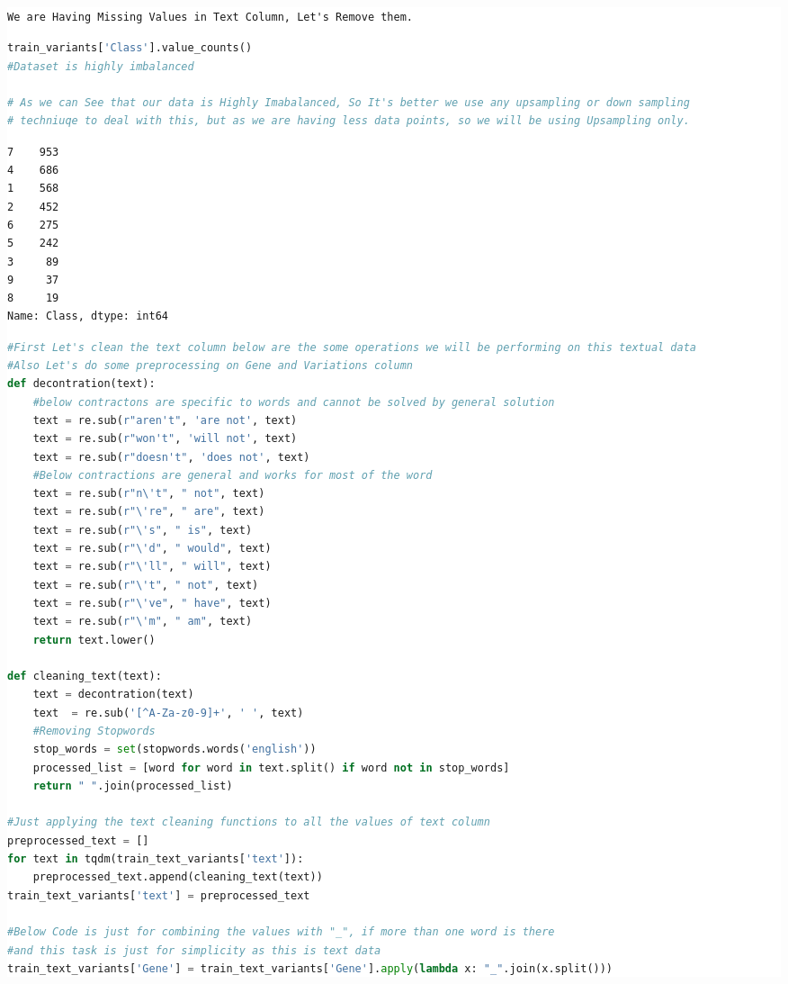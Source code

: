     We are Having Missing Values in Text Column, Let's Remove them.
    


```python
train_variants['Class'].value_counts()
#Dataset is highly imbalanced

# As we can See that our data is Highly Imabalanced, So It's better we use any upsampling or down sampling 
# techniuqe to deal with this, but as we are having less data points, so we will be using Upsampling only.
```




    7    953
    4    686
    1    568
    2    452
    6    275
    5    242
    3     89
    9     37
    8     19
    Name: Class, dtype: int64




```python
#First Let's clean the text column below are the some operations we will be performing on this textual data
#Also Let's do some preprocessing on Gene and Variations column
def decontration(text):
    #below contractons are specific to words and cannot be solved by general solution
    text = re.sub(r"aren't", 'are not', text)
    text = re.sub(r"won't", 'will not', text)
    text = re.sub(r"doesn't", 'does not', text)
    #Below contractions are general and works for most of the word
    text = re.sub(r"n\'t", " not", text)
    text = re.sub(r"\'re", " are", text)
    text = re.sub(r"\'s", " is", text)
    text = re.sub(r"\'d", " would", text)
    text = re.sub(r"\'ll", " will", text)
    text = re.sub(r"\'t", " not", text)
    text = re.sub(r"\'ve", " have", text)
    text = re.sub(r"\'m", " am", text)
    return text.lower()

def cleaning_text(text):  
    text = decontration(text)
    text  = re.sub('[^A-Za-z0-9]+', ' ', text)
    #Removing Stopwords
    stop_words = set(stopwords.words('english'))
    processed_list = [word for word in text.split() if word not in stop_words]
    return " ".join(processed_list)

#Just applying the text cleaning functions to all the values of text column
preprocessed_text = []
for text in tqdm(train_text_variants['text']):
    preprocessed_text.append(cleaning_text(text))
train_text_variants['text'] = preprocessed_text

#Below Code is just for combining the values with "_", if more than one word is there
#and this task is just for simplicity as this is text data
train_text_variants['Gene'] = train_text_variants['Gene'].apply(lambda x: "_".join(x.split()))
```